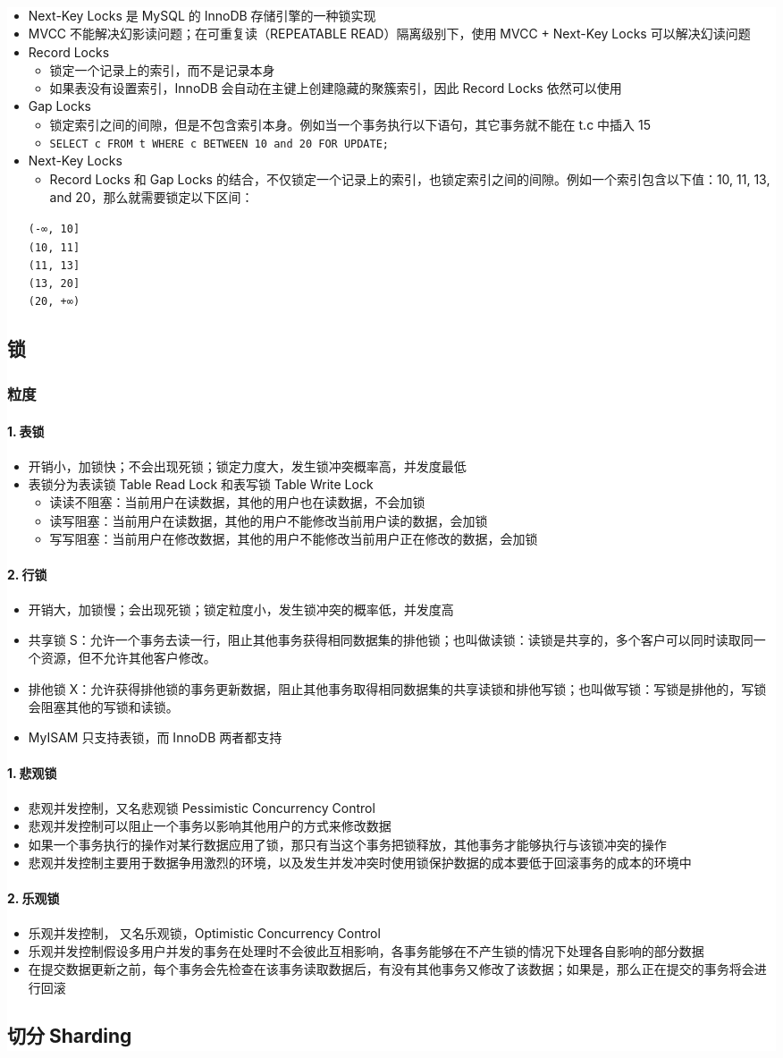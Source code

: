 - Next-Key Locks 是 MySQL 的 InnoDB 存储引擎的一种锁实现
- MVCC 不能解决幻影读问题；在可重复读（REPEATABLE READ）隔离级别下，使用 MVCC + Next-Key Locks 可以解决幻读问题
- Record Locks
    - 锁定一个记录上的索引，而不是记录本身
    - 如果表没有设置索引，InnoDB 会自动在主键上创建隐藏的聚簇索引，因此 Record Locks 依然可以使用
- Gap Locks
    - 锁定索引之间的间隙，但是不包含索引本身。例如当一个事务执行以下语句，其它事务就不能在 t.c 中插入 15
    - `SELECT c FROM t WHERE c BETWEEN 10 and 20 FOR UPDATE;`
- Next-Key Locks
    - Record Locks 和 Gap Locks 的结合，不仅锁定一个记录上的索引，也锁定索引之间的间隙。例如一个索引包含以下值：10, 11, 13, and 20，那么就需要锁定以下区间：
    ```
    (-∞, 10]
    (10, 11]
    (11, 13]
    (13, 20]
    (20, +∞)
    ```

## 锁

### 粒度

#### 1. 表锁

- 开销小，加锁快；不会出现死锁；锁定力度大，发生锁冲突概率高，并发度最低
- 表锁分为表读锁 Table Read Lock 和表写锁 Table Write Lock
    - 读读不阻塞：当前用户在读数据，其他的用户也在读数据，不会加锁
    - 读写阻塞：当前用户在读数据，其他的用户不能修改当前用户读的数据，会加锁
    - 写写阻塞：当前用户在修改数据，其他的用户不能修改当前用户正在修改的数据，会加锁

#### 2. 行锁

- 开销大，加锁慢；会出现死锁；锁定粒度小，发生锁冲突的概率低，并发度高
- 共享锁 S：允许一个事务去读一行，阻止其他事务获得相同数据集的排他锁；也叫做读锁：读锁是共享的，多个客户可以同时读取同一个资源，但不允许其他客户修改。
- 排他锁 X：允许获得排他锁的事务更新数据，阻止其他事务取得相同数据集的共享读锁和排他写锁；也叫做写锁：写锁是排他的，写锁会阻塞其他的写锁和读锁。

- MyISAM 只支持表锁，而 InnoDB 两者都支持

#### 1. 悲观锁

- 悲观并发控制，又名悲观锁 Pessimistic Concurrency Control
- 悲观并发控制可以阻止一个事务以影响其他用户的方式来修改数据
- 如果一个事务执行的操作对某行数据应用了锁，那只有当这个事务把锁释放，其他事务才能够执行与该锁冲突的操作
- 悲观并发控制主要用于数据争用激烈的环境，以及发生并发冲突时使用锁保护数据的成本要低于回滚事务的成本的环境中

#### 2. 乐观锁

- 乐观并发控制， 又名乐观锁，Optimistic Concurrency Control
- 乐观并发控制假设多用户并发的事务在处理时不会彼此互相影响，各事务能够在不产生锁的情况下处理各自影响的部分数据
- 在提交数据更新之前，每个事务会先检查在该事务读取数据后，有没有其他事务又修改了该数据；如果是，那么正在提交的事务将会进行回滚

## 切分 Sharding
